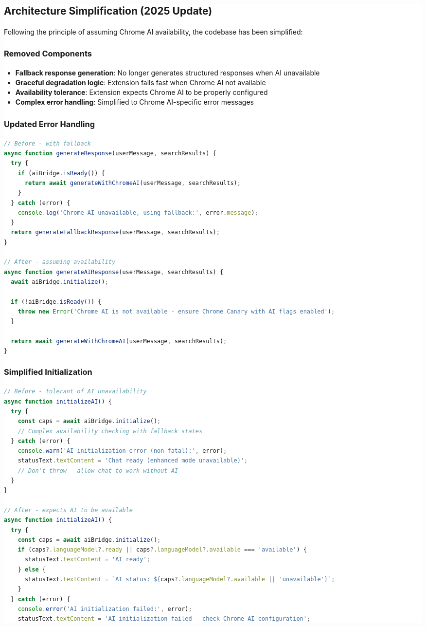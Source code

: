 
## Architecture Simplification (2025 Update)

Following the principle of assuming Chrome AI availability, the codebase has been simplified:

### Removed Components
- **Fallback response generation**: No longer generates structured responses when AI unavailable
- **Graceful degradation logic**: Extension fails fast when Chrome AI not available
- **Availability tolerance**: Extension expects Chrome AI to be properly configured
- **Complex error handling**: Simplified to Chrome AI-specific error messages

### Updated Error Handling
```javascript
// Before - with fallback
async function generateResponse(userMessage, searchResults) {
  try {
    if (aiBridge.isReady()) {
      return await generateWithChromeAI(userMessage, searchResults);
    }
  } catch (error) {
    console.log('Chrome AI unavailable, using fallback:', error.message);
  }
  return generateFallbackResponse(userMessage, searchResults);
}

// After - assuming availability
async function generateAIResponse(userMessage, searchResults) {
  await aiBridge.initialize();

  if (!aiBridge.isReady()) {
    throw new Error('Chrome AI is not available - ensure Chrome Canary with AI flags enabled');
  }

  return await generateWithChromeAI(userMessage, searchResults);
}
```

### Simplified Initialization
```javascript
// Before - tolerant of AI unavailability
async function initializeAI() {
  try {
    const caps = await aiBridge.initialize();
    // Complex availability checking with fallback states
  } catch (error) {
    console.warn('AI initialization error (non-fatal):', error);
    statusText.textContent = 'Chat ready (enhanced mode unavailable)';
    // Don't throw - allow chat to work without AI
  }
}

// After - expects AI to be available
async function initializeAI() {
  try {
    const caps = await aiBridge.initialize();
    if (caps?.languageModel?.ready || caps?.languageModel?.available === 'available') {
      statusText.textContent = 'AI ready';
    } else {
      statusText.textContent = `AI status: ${caps?.languageModel?.available || 'unavailable'}`;
    }
  } catch (error) {
    console.error('AI initialization failed:', error);
    statusText.textContent = 'AI initialization failed - check Chrome AI configuration';
```